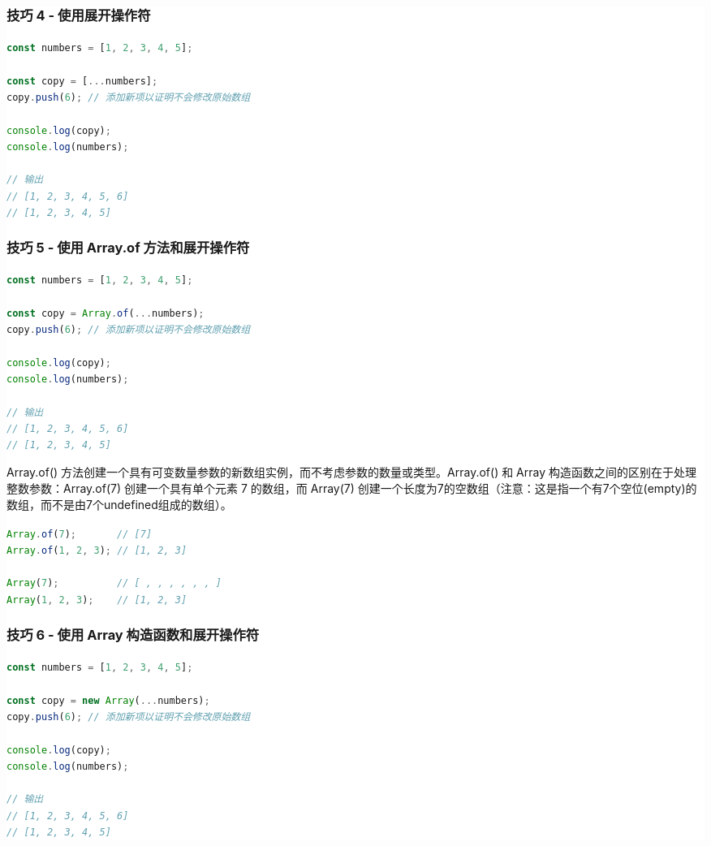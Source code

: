 ### 技巧 4 - 使用展开操作符
```javascript
const numbers = [1, 2, 3, 4, 5];

const copy = [...numbers];
copy.push(6); // 添加新项以证明不会修改原始数组

console.log(copy);
console.log(numbers);

// 输出 
// [1, 2, 3, 4, 5, 6]
// [1, 2, 3, 4, 5]
```

### 技巧 5 - 使用 Array.of 方法和展开操作符
```javascript
const numbers = [1, 2, 3, 4, 5];

const copy = Array.of(...numbers);
copy.push(6); // 添加新项以证明不会修改原始数组

console.log(copy);
console.log(numbers);

// 输出 
// [1, 2, 3, 4, 5, 6]
// [1, 2, 3, 4, 5]
```

Array.of() 方法创建一个具有可变数量参数的新数组实例，而不考虑参数的数量或类型。Array.of() 和 Array 构造函数之间的区别在于处理整数参数：Array.of(7) 创建一个具有单个元素 7 的数组，而 Array(7) 创建一个长度为7的空数组（注意：这是指一个有7个空位(empty)的数组，而不是由7个undefined组成的数组）。
```javascript
Array.of(7);       // [7] 
Array.of(1, 2, 3); // [1, 2, 3]

Array(7);          // [ , , , , , , ]
Array(1, 2, 3);    // [1, 2, 3]
```

### 技巧 6 - 使用 Array 构造函数和展开操作符
```javascript
const numbers = [1, 2, 3, 4, 5];

const copy = new Array(...numbers);
copy.push(6); // 添加新项以证明不会修改原始数组

console.log(copy);
console.log(numbers);

// 输出 
// [1, 2, 3, 4, 5, 6]
// [1, 2, 3, 4, 5]
```
